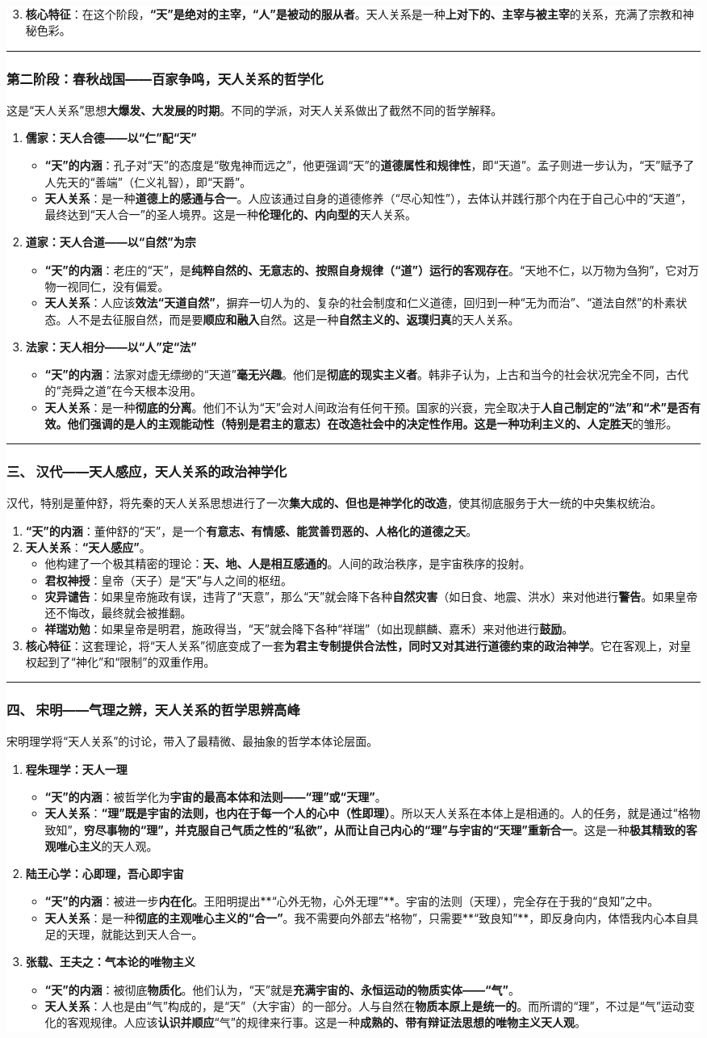 3.  **核心特征**：在这个阶段，**“天”是绝对的主宰，“人”是被动的服从者**。天人关系是一种**上对下的、主宰与被主宰**的关系，充满了宗教和神秘色彩。

---

### **第二阶段：春秋战国——百家争鸣，天人关系的哲学化**

这是“天人关系”思想**大爆发、大发展的时期**。不同的学派，对天人关系做出了截然不同的哲学解释。

1.  **儒家：天人合德——以“仁”配“天”**
    *   **“天”的内涵**：孔子对“天”的态度是“敬鬼神而远之”，他更强调“天”的**道德属性和规律性**，即“天道”。孟子则进一步认为，“天”赋予了人先天的“善端”（仁义礼智），即“天爵”。
    *   **天人关系**：是一种**道德上的感通与合一**。人应该通过自身的道德修养（“尽心知性”），去体认并践行那个内在于自己心中的“天道”，最终达到“天人合一”的圣人境界。这是一种**伦理化的、内向型的**天人关系。

2.  **道家：天人合道——以“自然”为宗**
    *   **“天”的内涵**：老庄的“天”，是**纯粹自然的、无意志的、按照自身规律（“道”）运行的客观存在**。“天地不仁，以万物为刍狗”，它对万物一视同仁，没有偏爱。
    *   **天人关系**：人应该**效法“天道自然”**，摒弃一切人为的、复杂的社会制度和仁义道德，回归到一种“无为而治”、“道法自然”的朴素状态。人不是去征服自然，而是要**顺应和融入**自然。这是一种**自然主义的、返璞归真**的天人关系。

3.  **法家：天人相分——以“人”定“法”**
    *   **“天”的内涵**：法家对虚无缥缈的“天道”**毫无兴趣**。他们是**彻底的现实主义者**。韩非子认为，上古和当今的社会状况完全不同，古代的“尧舜之道”在今天根本没用。
    *   **天人关系**：是一种**彻底的分离**。他们不认为“天”会对人间政治有任何干预。国家的兴衰，完全取决于**人自己制定的“法”和“术”**是否有效。他们强调的是**人的主观能动性（特别是君主的意志）**在改造社会中的决定性作用。这是一种**功利主义的、人定胜天**的雏形。

---

### **三、 汉代——天人感应，天人关系的政治神学化**

汉代，特别是董仲舒，将先秦的天人关系思想进行了一次**集大成的、但也是神学化的改造**，使其彻底服务于大一统的中央集权统治。

1.  **“天”的内涵**：董仲舒的“天”，是一个**有意志、有情感、能赏善罚恶的、人格化的道德之天**。
2.  **天人关系**：**“天人感应”**。
    *   他构建了一个极其精密的理论：**天、地、人是相互感通的**。人间的政治秩序，是宇宙秩序的投射。
    *   **君权神授**：皇帝（天子）是“天”与人之间的枢纽。
    *   **灾异谴告**：如果皇帝施政有误，违背了“天意”，那么“天”就会降下各种**自然灾害**（如日食、地震、洪水）来对他进行**警告**。如果皇帝还不悔改，最终就会被推翻。
    *   **祥瑞劝勉**：如果皇帝是明君，施政得当，“天”就会降下各种“祥瑞”（如出现麒麟、嘉禾）来对他进行**鼓励**。
3.  **核心特征**：这套理论，将“天人关系”彻底变成了一套**为君主专制提供合法性，同时又对其进行道德约束的政治神学**。它在客观上，对皇权起到了“神化”和“限制”的双重作用。

---

### **四、 宋明——气理之辨，天人关系的哲学思辨高峰**

宋明理学将“天人关系”的讨论，带入了最精微、最抽象的哲学本体论层面。

1.  **程朱理学：天人一理**
    *   **“天”的内涵**：被哲学化为**宇宙的最高本体和法则——“理”或“天理”**。
    *   **天人关系**：**“理”既是宇宙的法则，也内在于每一个人的心中（性即理）**。所以天人关系在本体上是相通的。人的任务，就是通过“格物致知”，**穷尽事物的“理”，并克服自己气质之性的“私欲”，从而让自己内心的“理”与宇宙的“天理”重新合一**。这是一种**极其精致的客观唯心主义**的天人观。

2.  **陆王心学：心即理，吾心即宇宙**
    *   **“天”的内涵**：被进一步**内在化**。王阳明提出**“心外无物，心外无理”**。宇宙的法则（天理），完全存在于我的“良知”之中。
    *   **天人关系**：是一种**彻底的主观唯心主义的“合一”**。我不需要向外部去“格物”，只需要**“致良知”**，即反身向内，体悟我内心本自具足的天理，就能达到天人合一。

3.  **张载、王夫之：气本论的唯物主义**
    *   **“天”的内涵**：被彻底**物质化**。他们认为，“天”就是**充满宇宙的、永恒运动的物质实体——“气”**。
    *   **天人关系**：人也是由“气”构成的，是“天”（大宇宙）的一部分。人与自然在**物质本原上是统一的**。而所谓的“理”，不过是“气”运动变化的客观规律。人应该**认识并顺应**“气”的规律来行事。这是一种**成熟的、带有辩证法思想的唯物主义天人观**。
